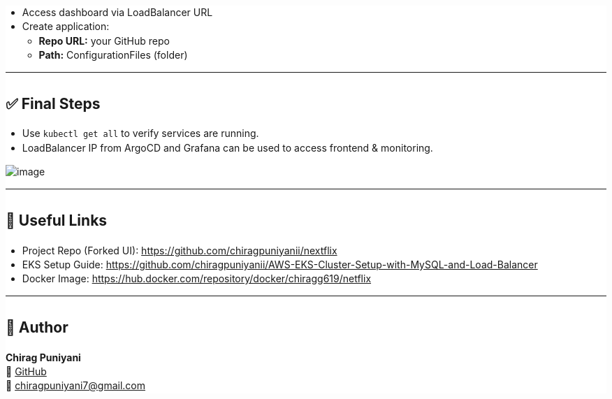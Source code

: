 - Access dashboard via LoadBalancer URL
- Create application:
  - **Repo URL:** your GitHub repo
  - **Path:** ConfigurationFiles (folder)

---

## ✅ Final Steps

- Use `kubectl get all` to verify services are running.
- LoadBalancer IP from ArgoCD and Grafana can be used to access frontend & monitoring.

<img width="2048" alt="image" src="https://github.com/user-attachments/assets/82a25975-c8f3-4b74-83ae-0c14692f388a" />

---

## 📎 Useful Links

- Project Repo (Forked UI): https://github.com/chiragpuniyanii/nextflix
- EKS Setup Guide: https://github.com/chiragpuniyanii/AWS-EKS-Cluster-Setup-with-MySQL-and-Load-Balancer
- Docker Image: https://hub.docker.com/repository/docker/chiragg619/netflix

---

## 👤 Author
**Chirag Puniyani**  
🔗 [GitHub](https://github.com/chiragpuniyanii)  
📧 chiragpuniyani7@gmail.com
